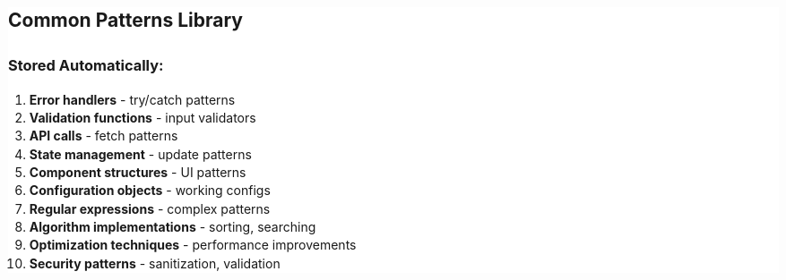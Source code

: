 ## Common Patterns Library

### Stored Automatically:
1. **Error handlers** - try/catch patterns
2. **Validation functions** - input validators
3. **API calls** - fetch patterns
4. **State management** - update patterns
5. **Component structures** - UI patterns
6. **Configuration objects** - working configs
7. **Regular expressions** - complex patterns
8. **Algorithm implementations** - sorting, searching
9. **Optimization techniques** - performance improvements
10. **Security patterns** - sanitization, validation